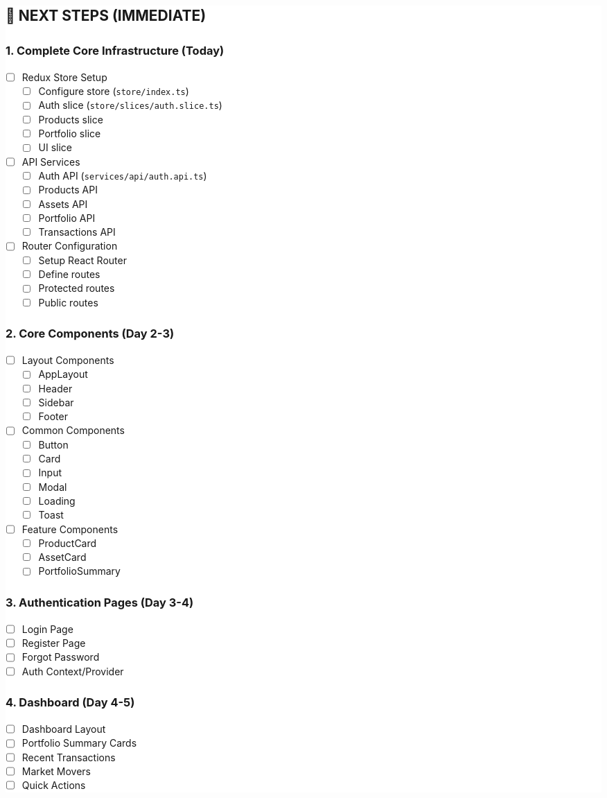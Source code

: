 ## 🎯 NEXT STEPS (IMMEDIATE)

### 1. Complete Core Infrastructure (Today)
- [ ] Redux Store Setup
  - [ ] Configure store (`store/index.ts`)
  - [ ] Auth slice (`store/slices/auth.slice.ts`)
  - [ ] Products slice
  - [ ] Portfolio slice
  - [ ] UI slice

- [ ] API Services
  - [ ] Auth API (`services/api/auth.api.ts`)
  - [ ] Products API
  - [ ] Assets API
  - [ ] Portfolio API
  - [ ] Transactions API

- [ ] Router Configuration
  - [ ] Setup React Router
  - [ ] Define routes
  - [ ] Protected routes
  - [ ] Public routes

### 2. Core Components (Day 2-3)
- [ ] Layout Components
  - [ ] AppLayout
  - [ ] Header
  - [ ] Sidebar
  - [ ] Footer

- [ ] Common Components
  - [ ] Button
  - [ ] Card
  - [ ] Input
  - [ ] Modal
  - [ ] Loading
  - [ ] Toast

- [ ] Feature Components
  - [ ] ProductCard
  - [ ] AssetCard
  - [ ] PortfolioSummary

### 3. Authentication Pages (Day 3-4)
- [ ] Login Page
- [ ] Register Page
- [ ] Forgot Password
- [ ] Auth Context/Provider

### 4. Dashboard (Day 4-5)
- [ ] Dashboard Layout
- [ ] Portfolio Summary Cards
- [ ] Recent Transactions
- [ ] Market Movers
- [ ] Quick Actions
